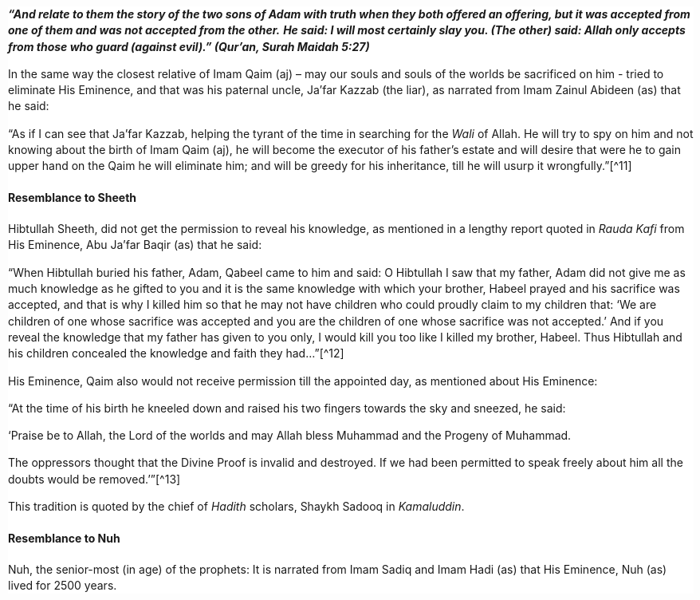 ***“And relate to them the story of the two sons of Adam with truth when
they both offered an offering, but it was accepted from one of them and
was not accepted from the other.*** ***He said: I will most certainly
slay you. (The other) said: Allah only accepts from those who guard
(against evil).” (Qur’an, Surah Maidah 5:27)***

In the same way the closest relative of Imam Qaim (aj) – may our souls
and souls of the worlds be sacrificed on him - tried to eliminate His
Eminence, and that was his paternal uncle, Ja’far Kazzab (the liar), as
narrated from Imam Zainul Abideen (as) that he said:

“As if I can see that Ja’far Kazzab, helping the tyrant of the time in
searching for the *Wali* of Allah. He will try to spy on him and not
knowing about the birth of Imam Qaim (aj), he will become the executor
of his father’s estate and will desire that were he to gain upper hand
on the Qaim he will eliminate him; and will be greedy for his
inheritance, till he will usurp it wrongfully.”[^11]

#### Resemblance to Sheeth

Hibtullah Sheeth, did not get the permission to reveal his knowledge, as
mentioned in a lengthy report quoted in *Rauda Kafi* from His Eminence,
Abu Ja’far Baqir (as) that he said:

“When Hibtullah buried his father, Adam, Qabeel came to him and said: O
Hibtullah I saw that my father, Adam did not give me as much knowledge
as he gifted to you and it is the same knowledge with which your
brother, Habeel prayed and his sacrifice was accepted, and that is why I
killed him so that he may not have children who could proudly claim to
my children that: ‘We are children of one whose sacrifice was accepted
and you are the children of one whose sacrifice was not accepted.’ And
if you reveal the knowledge that my father has given to you only, I
would kill you too like I killed my brother, Habeel. Thus Hibtullah and
his children concealed the knowledge and faith they had…”[^12]

His Eminence, Qaim also would not receive permission till the appointed
day, as mentioned about His Eminence:

“At the time of his birth he kneeled down and raised his two fingers
towards the sky and sneezed, he said:

‘Praise be to Allah, the Lord of the worlds and may Allah bless Muhammad
and the Progeny of Muhammad.

The oppressors thought that the Divine Proof is invalid and destroyed.
If we had been permitted to speak freely about him all the doubts would
be removed.’”[^13]

This tradition is quoted by the chief of *Hadith* scholars, Shaykh
Sadooq in *Kamaluddin*.

#### Resemblance to Nuh

Nuh, the senior-most (in age) of the prophets: It is narrated from Imam
Sadiq and Imam Hadi (as) that His Eminence, Nuh (as) lived for 2500
years.
